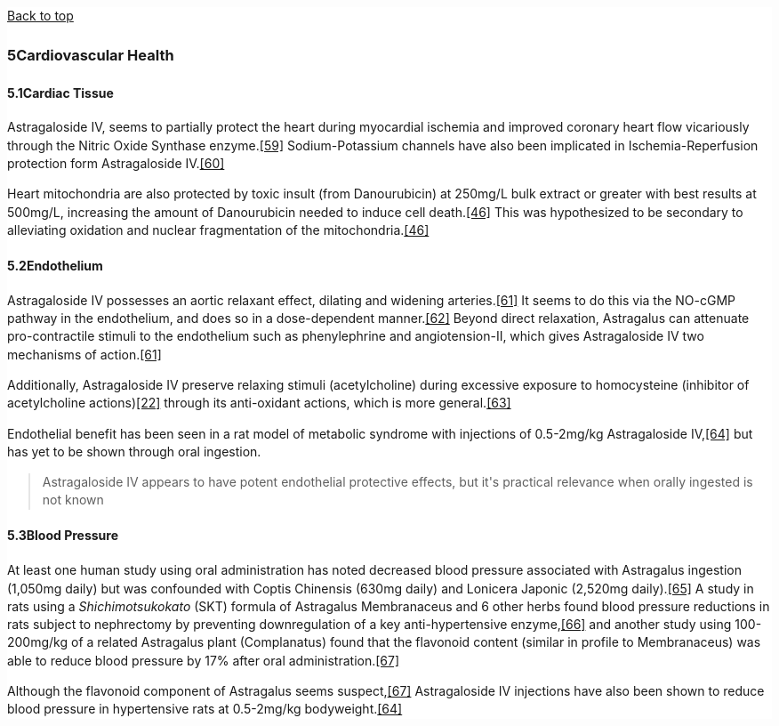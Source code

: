 [Back to top](#c-neurology)
### 5Cardiovascular Health

#### 5.1Cardiac Tissue


Astragaloside IV, seems to partially protect the heart during myocardial ischemia and improved coronary heart flow vicariously through the Nitric Oxide Synthase enzyme.[[59]](#ref59) Sodium-Potassium channels have also been implicated in Ischemia-Reperfusion protection form Astragaloside IV.[[60]](#ref60)


Heart mitochondria are also protected by toxic insult (from Danourubicin) at 250mg/L bulk extract or greater with best results at 500mg/L, increasing the amount of Danourubicin needed to induce cell death.[[46]](#ref46) This was hypothesized to be secondary to alleviating oxidation and nuclear fragmentation of the mitochondria.[[46]](#ref46)


#### 5.2Endothelium


Astragaloside IV possesses an aortic relaxant effect, dilating and widening arteries.[[61]](#ref61) It seems to do this via the NO-cGMP pathway in the endothelium, and does so in a dose-dependent manner.[[62]](#ref62) Beyond direct relaxation, Astragalus can attenuate pro-contractile stimuli to the endothelium such as phenylephrine and angiotension-II, which gives Astragaloside IV two mechanisms of action.[[61]](#ref61)


Additionally, Astragaloside IV preserve relaxing stimuli (acetylcholine) during excessive exposure to homocysteine (inhibitor of acetylcholine actions)[[22]](#ref22) through its anti-oxidant actions, which is more general.[[63]](#ref63)


Endothelial benefit has been seen in a rat model of metabolic syndrome with injections of 0.5-2mg/kg Astragaloside IV,[[64]](#ref64) but has yet to be shown through oral ingestion.



> Astragaloside IV appears to have potent endothelial protective effects, but it's practical relevance when orally ingested is not known


#### 5.3Blood Pressure


At least one human study using oral administration has noted decreased blood pressure associated with Astragalus ingestion (1,050mg daily) but was confounded with Coptis Chinensis (630mg daily) and Lonicera Japonic (2,520mg daily).[[65]](#ref65) A study in rats using a *Shichimotsukokato* (SKT) formula of Astragalus Membranaceus and 6 other herbs found blood pressure reductions in rats subject to nephrectomy by preventing downregulation of a key anti-hypertensive enzyme,[[66]](#ref66) and another study using 100-200mg/kg of a related Astragalus plant (Complanatus) found that the flavonoid content (similar in profile to Membranaceus) was able to reduce blood pressure by 17% after oral administration.[[67]](#ref67)


Although the flavonoid component of Astragalus seems suspect,[[67]](#ref67) Astragaloside IV injections have also been shown to reduce blood pressure in hypertensive rats at 0.5-2mg/kg bodyweight.[[64]](#ref64)

